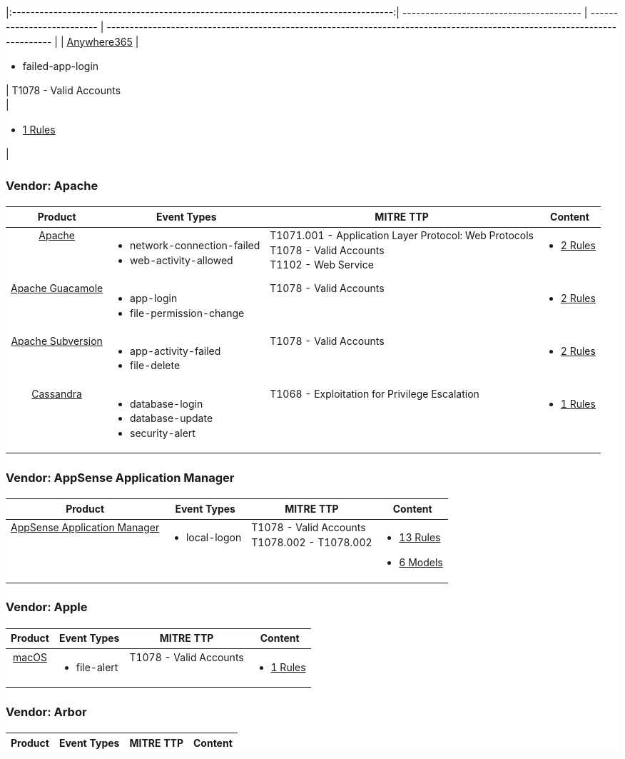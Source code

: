 |:-----------------------------------------------------------------------------------:| --------------------------------------- | -------------------------- | ------------------------------------------------------------------------------------------------------------------------- |
| [Anywhere365](../DataSources/Anywhere365/Anywhere365/ds_anywhere365_anywhere365.md) | <ul><li>failed-app-login</li></li></ul> | T1078 - Valid Accounts<br> | [<ul><li>1 Rules</li></ul>](../DataSources/Anywhere365/Anywhere365/RM/r_m_anywhere365_anywhere365_Privileged_Activity.md) |
### Vendor: Apache
|                                           Product                                           | Event Types                                                                          | MITRE TTP                                                                                                  | Content                                                                                                                     |
|:-------------------------------------------------------------------------------------------:| ------------------------------------------------------------------------------------ | ---------------------------------------------------------------------------------------------------------- | --------------------------------------------------------------------------------------------------------------------------- |
|                 [Apache](../DataSources/Apache/Apache/ds_apache_apache.md)                  | <ul><li>network-connection-failed</li><li>web-activity-allowed</li></li></ul>        | T1071.001 - Application Layer Protocol: Web Protocols<br>T1078 - Valid Accounts<br>T1102 - Web Service<br> | [<ul><li>2 Rules</li></ul>](../DataSources/Apache/Apache/RM/r_m_apache_apache_Privileged_Activity.md)                       |
|  [Apache Guacamole](../DataSources/Apache/Apache_Guacamole/ds_apache_apache_guacamole.md)   | <ul><li>app-login</li><li>file-permission-change</li></li></ul>                      | T1078 - Valid Accounts<br>                                                                                 | [<ul><li>2 Rules</li></ul>](../DataSources/Apache/Apache_Guacamole/RM/r_m_apache_apache_guacamole_Privileged_Activity.md)   |
| [Apache Subversion](../DataSources/Apache/Apache_Subversion/ds_apache_apache_subversion.md) | <ul><li>app-activity-failed</li><li>file-delete</li></li></ul>                       | T1078 - Valid Accounts<br>                                                                                 | [<ul><li>2 Rules</li></ul>](../DataSources/Apache/Apache_Subversion/RM/r_m_apache_apache_subversion_Privileged_Activity.md) |
|             [Cassandra](../DataSources/Apache/Cassandra/ds_apache_cassandra.md)             | <ul><li>database-login</li><li>database-update</li><li>security-alert</li></li></ul> | T1068 - Exploitation for Privilege Escalation<br>                                                          | [<ul><li>1 Rules</li></ul>](../DataSources/Apache/Cassandra/RM/r_m_apache_cassandra_Privileged_Activity.md)                 |
### Vendor: AppSense Application Manager
|                                                                                 Product                                                                                  | Event Types                        | MITRE TTP                                           | Content                                                                                                                                                                                                                  |
|:------------------------------------------------------------------------------------------------------------------------------------------------------------------------:| ---------------------------------- | --------------------------------------------------- | ------------------------------------------------------------------------------------------------------------------------------------------------------------------------------------------------------------------------ |
| [AppSense Application Manager](../DataSources/AppSense_Application_Manager/AppSense_Application_Manager/ds_appsense_application_manager_appsense_application_manager.md) | <ul><li>local-logon</li></li></ul> | T1078 - Valid Accounts<br>T1078.002 - T1078.002<br> | [<ul><li>13 Rules</li></ul><ul><li>6 Models</li></ul>](../DataSources/AppSense_Application_Manager/AppSense_Application_Manager/RM/r_m_appsense_application_manager_appsense_application_manager_Privileged_Activity.md) |
### Vendor: Apple
|                        Product                        | Event Types                       | MITRE TTP                  | Content                                                                                           |
|:-----------------------------------------------------:| --------------------------------- | -------------------------- | ------------------------------------------------------------------------------------------------- |
| [macOS](../DataSources/Apple/macOS/ds_apple_macos.md) | <ul><li>file-alert</li></li></ul> | T1078 - Valid Accounts<br> | [<ul><li>1 Rules</li></ul>](../DataSources/Apple/macOS/RM/r_m_apple_macos_Privileged_Activity.md) |
### Vendor: Arbor
|                        Product                        | Event Types                           | MITRE TTP                                         | Content                                                                                           |
|:-----------------------------------------------------:| ------------------------------------- | ------------------------------------------------- | ------------------------------------------------------------------------------------------------- |